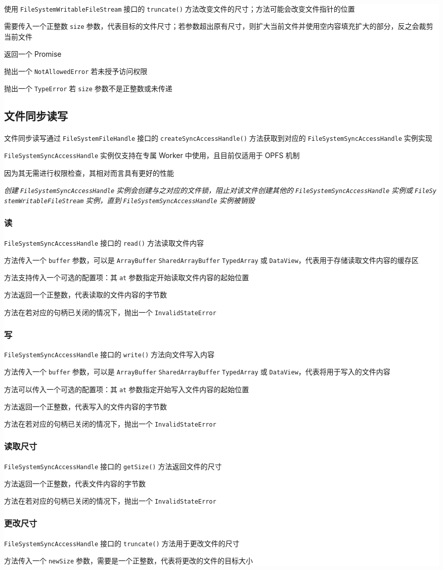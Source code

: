 使用 `FileSystemWritableFileStream` 接口的 `truncate()` 方法改变文件的尺寸；方法可能会改变文件指针的位置

需要传入一个正整数 `size` 参数，代表目标的文件尺寸；若参数超出原有尺寸，则扩大当前文件并使用空内容填充扩大的部分，反之会裁剪当前文件

返回一个 Promise

抛出一个 `NotAllowedError` 若未授予访问权限

抛出一个 `TypeError` 若 `size` 参数不是正整数或未传递

## 文件同步读写

文件同步读写通过 `FileSystemFileHandle` 接口的 `createSyncAccessHandle()` 方法获取到对应的 `FileSystemSyncAccessHandle` 实例实现

`FileSystemSyncAccessHandle` 实例仅支持在专属 Worker 中使用，且目前仅适用于 OPFS 机制

因为其无需进行权限检查，其相对而言具有更好的性能

*创建 `FileSystemSyncAccessHandle` 实例会创建与之对应的文件锁，阻止对该文件创建其他的 `FileSystemSyncAccessHandle` 实例或 `FileSystemWritableFileStream` 实例，直到 `FileSystemSyncAccessHandle` 实例被销毁*

### 读

`FileSystemSyncAccessHandle` 接口的 `read()` 方法读取文件内容

方法传入一个 `buffer` 参数，可以是 `ArrayBuffer` `SharedArrayBuffer` `TypedArray` 或 `DataView`，代表用于存储读取文件内容的缓存区

方法支持传入一个可选的配置项：其 `at` 参数指定开始读取文件内容的起始位置

方法返回一个正整数，代表读取的文件内容的字节数

方法在若对应的句柄已关闭的情况下，抛出一个 `InvalidStateError`

### 写

`FileSystemSyncAccessHandle` 接口的 `write()` 方法向文件写入内容

方法传入一个 `buffer` 参数，可以是 `ArrayBuffer` `SharedArrayBuffer` `TypedArray` 或 `DataView`，代表将用于写入的文件内容

方法可以传入一个可选的配置项：其 `at` 参数指定开始写入文件内容的起始位置

方法返回一个正整数，代表写入的文件内容的字节数

方法在若对应的句柄已关闭的情况下，抛出一个 `InvalidStateError`

### 读取尺寸

`FileSystemSyncAccessHandle` 接口的 `getSize()` 方法返回文件的尺寸

方法返回一个正整数，代表文件内容的字节数

方法在若对应的句柄已关闭的情况下，抛出一个 `InvalidStateError`

### 更改尺寸

`FileSystemSyncAccessHandle` 接口的 `truncate()` 方法用于更改文件的尺寸

方法传入一个 `newSize` 参数，需要是一个正整数，代表将更改的文件的目标大小
